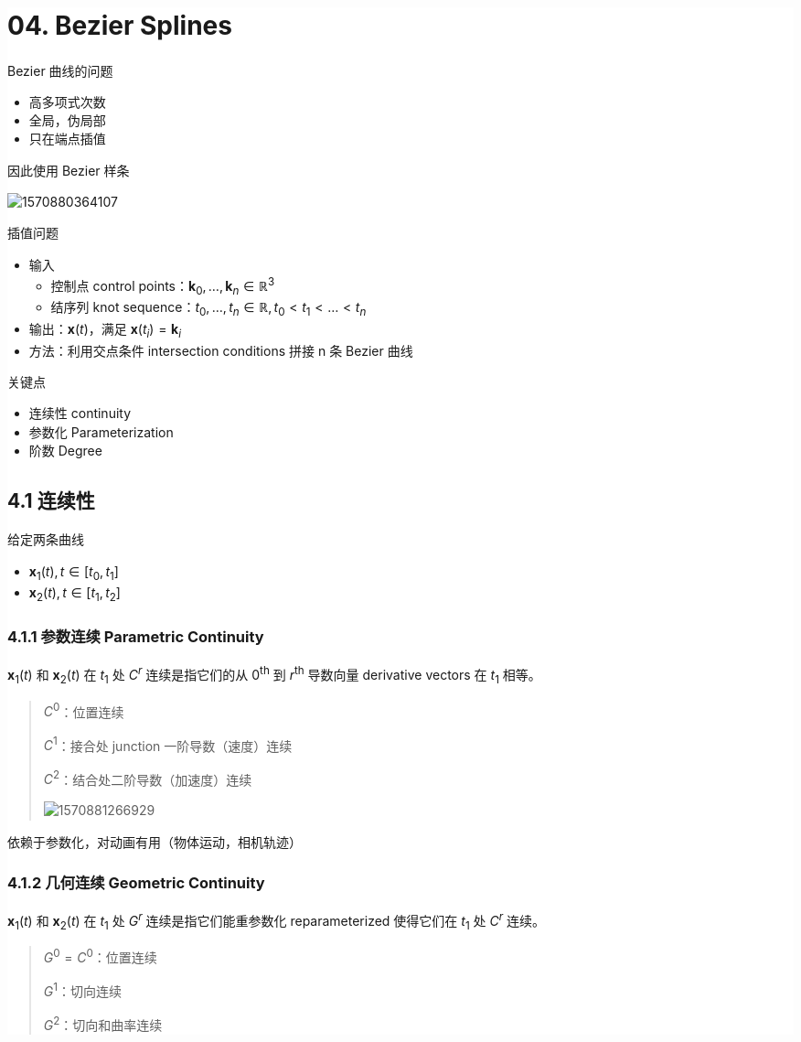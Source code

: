 # 04. Bezier Splines

Bezier 曲线的问题

- 高多项式次数
- 全局，伪局部
- 只在端点插值

因此使用 Bezier 样条

![1570880364107](assets/1570880364107.jpg)

插值问题

- 输入
  - 控制点 control points：$\pmb{k}_0,\dots,\pmb{k}_n\in \mathbb{R}^3$ 
  - 结序列 knot sequence：$t_0,\dots,t_n\in \mathbb{R},t_0<t_1<\dots<t_n$  
- 输出：$\pmb{x}(t)$，满足 $\pmb{x}(t_i)=\pmb{k}_i$ 
- 方法：利用交点条件 intersection conditions 拼接 n 条 Bezier 曲线

关键点

- 连续性 continuity
- 参数化 Parameterization
- 阶数 Degree

## 4.1 连续性

给定两条曲线

- $\pmb{x}_1(t),t\in[t_0,t_1]$ 
- $\pmb{x}_2(t),t\in[t_1,t_2]$ 

### 4.1.1 参数连续 Parametric Continuity

$\pmb{x}_1(t)$ 和 $\pmb{x}_2(t)$ 在 $t_1$ 处 $C^r$ 连续是指它们的从 $0^\text{th}$ 到 $r^\text{th}$ 导数向量 derivative vectors 在 $t_1$ 相等。

> $C^0$：位置连续
>
> $C^1$：接合处 junction 一阶导数（速度）连续
>
> $C^2$：结合处二阶导数（加速度）连续
>
> ![1570881266929](assets/1570881266929.jpg)

依赖于参数化，对动画有用（物体运动，相机轨迹）

### 4.1.2 几何连续 Geometric Continuity

$\pmb{x}_1(t)$ 和 $\pmb{x}_2(t)$ 在 $t_1$ 处 $G^r$ 连续是指它们能重参数化 reparameterized 使得它们在 $t_1$ 处 $C^r$ 连续。

> $G^0=C^0$：位置连续
>
> $G^1$：切向连续
>
> $G^2$：切向和曲率连续

